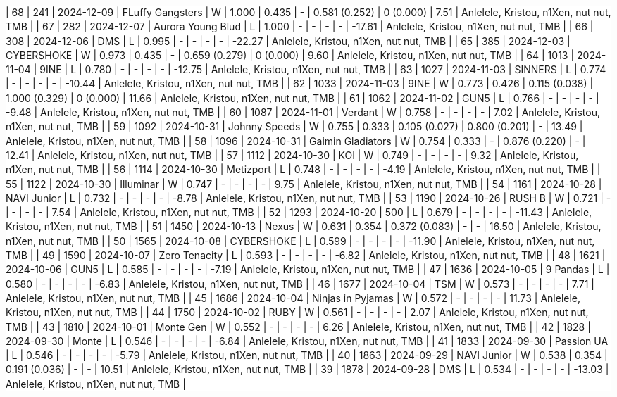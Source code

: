 |           68 |      241 | 2024-12-09 | FLuffy Gangsters  | W   | 1.000      | 0.435        | -                | 0.581 (0.252)    | 0 (0.000) |     7.51 | Anlelele, Kristou, n1Xen, nut nut, TMB    |
|           67 |      282 | 2024-12-07 | Aurora Young Blud | L   | 1.000      | -            | -                | -                | -         |   -17.61 | Anlelele, Kristou, n1Xen, nut nut, TMB    |
|           66 |      308 | 2024-12-06 | DMS               | L   | 0.995      | -            | -                | -                | -         |   -22.27 | Anlelele, Kristou, n1Xen, nut nut, TMB    |
|           65 |      385 | 2024-12-03 | CYBERSHOKE        | W   | 0.973      | 0.435        | -                | 0.659 (0.279)    | 0 (0.000) |     9.60 | Anlelele, Kristou, n1Xen, nut nut, TMB    |
|           64 |     1013 | 2024-11-04 | 9INE              | L   | 0.780      | -            | -                | -                | -         |   -12.75 | Anlelele, Kristou, n1Xen, nut nut, TMB    |
|           63 |     1027 | 2024-11-03 | SINNERS           | L   | 0.774      | -            | -                | -                | -         |   -10.44 | Anlelele, Kristou, n1Xen, nut nut, TMB    |
|           62 |     1033 | 2024-11-03 | 9INE              | W   | 0.773      | 0.426        | 0.115 (0.038)    | 1.000 (0.329)    | 0 (0.000) |    11.66 | Anlelele, Kristou, n1Xen, nut nut, TMB    |
|           61 |     1062 | 2024-11-02 | GUN5              | L   | 0.766      | -            | -                | -                | -         |    -9.48 | Anlelele, Kristou, n1Xen, nut nut, TMB    |
|           60 |     1087 | 2024-11-01 | Verdant           | W   | 0.758      | -            | -                | -                | -         |     7.02 | Anlelele, Kristou, n1Xen, nut nut, TMB    |
|           59 |     1092 | 2024-10-31 | Johnny Speeds     | W   | 0.755      | 0.333        | 0.105 (0.027)    | 0.800 (0.201)    | -         |    13.49 | Anlelele, Kristou, n1Xen, nut nut, TMB    |
|           58 |     1096 | 2024-10-31 | Gaimin Gladiators | W   | 0.754      | 0.333        | -                | 0.876 (0.220)    | -         |    12.41 | Anlelele, Kristou, n1Xen, nut nut, TMB    |
|           57 |     1112 | 2024-10-30 | KOI               | W   | 0.749      | -            | -                | -                | -         |     9.32 | Anlelele, Kristou, n1Xen, nut nut, TMB    |
|           56 |     1114 | 2024-10-30 | Metizport         | L   | 0.748      | -            | -                | -                | -         |    -4.19 | Anlelele, Kristou, n1Xen, nut nut, TMB    |
|           55 |     1122 | 2024-10-30 | Illuminar         | W   | 0.747      | -            | -                | -                | -         |     9.75 | Anlelele, Kristou, n1Xen, nut nut, TMB    |
|           54 |     1161 | 2024-10-28 | NAVI Junior       | L   | 0.732      | -            | -                | -                | -         |    -8.78 | Anlelele, Kristou, n1Xen, nut nut, TMB    |
|           53 |     1190 | 2024-10-26 | RUSH B            | W   | 0.721      | -            | -                | -                | -         |     7.54 | Anlelele, Kristou, n1Xen, nut nut, TMB    |
|           52 |     1293 | 2024-10-20 | 500               | L   | 0.679      | -            | -                | -                | -         |   -11.43 | Anlelele, Kristou, n1Xen, nut nut, TMB    |
|           51 |     1450 | 2024-10-13 | Nexus             | W   | 0.631      | 0.354        | 0.372 (0.083)    | -                | -         |    16.50 | Anlelele, Kristou, n1Xen, nut nut, TMB    |
|           50 |     1565 | 2024-10-08 | CYBERSHOKE        | L   | 0.599      | -            | -                | -                | -         |   -11.90 | Anlelele, Kristou, n1Xen, nut nut, TMB    |
|           49 |     1590 | 2024-10-07 | Zero Tenacity     | L   | 0.593      | -            | -                | -                | -         |    -6.82 | Anlelele, Kristou, n1Xen, nut nut, TMB    |
|           48 |     1621 | 2024-10-06 | GUN5              | L   | 0.585      | -            | -                | -                | -         |    -7.19 | Anlelele, Kristou, n1Xen, nut nut, TMB    |
|           47 |     1636 | 2024-10-05 | 9 Pandas          | L   | 0.580      | -            | -                | -                | -         |    -6.83 | Anlelele, Kristou, n1Xen, nut nut, TMB    |
|           46 |     1677 | 2024-10-04 | TSM               | W   | 0.573      | -            | -                | -                | -         |     7.71 | Anlelele, Kristou, n1Xen, nut nut, TMB    |
|           45 |     1686 | 2024-10-04 | Ninjas in Pyjamas | W   | 0.572      | -            | -                | -                | -         |    11.73 | Anlelele, Kristou, n1Xen, nut nut, TMB    |
|           44 |     1750 | 2024-10-02 | RUBY              | W   | 0.561      | -            | -                | -                | -         |     2.07 | Anlelele, Kristou, n1Xen, nut nut, TMB    |
|           43 |     1810 | 2024-10-01 | Monte Gen         | W   | 0.552      | -            | -                | -                | -         |     6.26 | Anlelele, Kristou, n1Xen, nut nut, TMB    |
|           42 |     1828 | 2024-09-30 | Monte             | L   | 0.546      | -            | -                | -                | -         |    -6.84 | Anlelele, Kristou, n1Xen, nut nut, TMB    |
|           41 |     1833 | 2024-09-30 | Passion UA        | L   | 0.546      | -            | -                | -                | -         |    -5.79 | Anlelele, Kristou, n1Xen, nut nut, TMB    |
|           40 |     1863 | 2024-09-29 | NAVI Junior       | W   | 0.538      | 0.354        | 0.191 (0.036)    | -                | -         |    10.51 | Anlelele, Kristou, n1Xen, nut nut, TMB    |
|           39 |     1878 | 2024-09-28 | DMS               | L   | 0.534      | -            | -                | -                | -         |   -13.03 | Anlelele, Kristou, n1Xen, nut nut, TMB    |